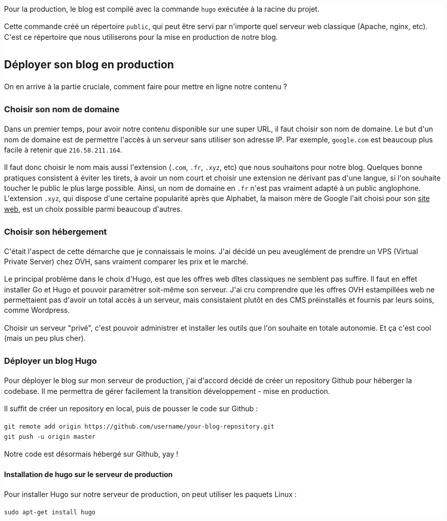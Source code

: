 Pour la production, le blog est compilé avec la commande `hugo` exécutée à la racine du projet.

Cette commande créé un répertoire `public`, qui peut être servi par n'importe quel serveur web classique (Apache, nginx, etc). C'est ce répertoire que nous utiliserons pour la mise en production de notre blog.

## Déployer son blog en production

On en arrive à la partie cruciale, comment faire pour mettre en ligne notre contenu ?

### Choisir son nom de domaine

Dans un premier temps, pour avoir notre contenu disponible sur une super URL, il faut choisir son nom de domaine. Le but d'un nom de domaine est de permettre l'accès à un serveur sans utiliser son adresse IP. Par exemple, `google.com` est beaucoup plus facile à retenir que `216.58.211.164`.

Il faut donc choisir le nom mais aussi l'extension (`.com`, `.fr`, `.xyz`, etc) que nous souhaitons pour notre blog. Quelques bonne pratiques consistent à éviter les tirets, à avoir un nom court et choisir une extension ne dérivant pas d'une langue, si l'on souhaite toucher le public le plus large possible. Ainsi, un nom de domaine en `.fr` n'est pas vraiment adapté à un public anglophone. L'extension `.xyz`, qui dispose d'une certaine popularité après que Alphabet, la maison mère de Google l'ait choisi pour son [site web](https://abc.xyz), est un choix possible parmi beaucoup d'autres.

### Choisir son hébergement

C'était l'aspect de cette démarche que je connaissais le moins. J'ai décidé un peu aveuglément de prendre un VPS (Virtual Private Server) chez OVH, sans vraiment comparer les prix et le marché.

Le principal problème dans le choix d'Hugo, est que les offres web dîtes classiques ne semblent pas suffire. Il faut en effet installer Go et Hugo et pouvoir paramétrer soit-même son serveur. J'ai cru comprendre que les offres OVH estampillées web ne permettaient pas d'avoir un total accès à un serveur, mais consistaient plutôt en des CMS préinstallés et fournis par leurs soins, comme Wordpress.

Choisir un serveur "privé", c'est pouvoir administrer et installer les outils que l'on souhaite en totale autonomie. Et ça c'est cool (mais un peu plus cher).

### Déployer un blog Hugo

Pour déployer le blog sur mon serveur de production, j'ai d'accord décidé de créer un repository Github pour héberger la codebase. Il me permettra de gérer facilement la transition développement - mise en production.

Il suffit de créer un repository en local, puis de pousser le code sur Github :

```
git remote add origin https://github.com/username/your-blog-repository.git
git push -u origin master
```

Notre code est désormais hébergé sur Github, yay !

#### Installation de hugo sur le serveur de production

Pour installer Hugo sur notre serveur de production, on peut utiliser les paquets Linux :

```
sudo apt-get install hugo
```
